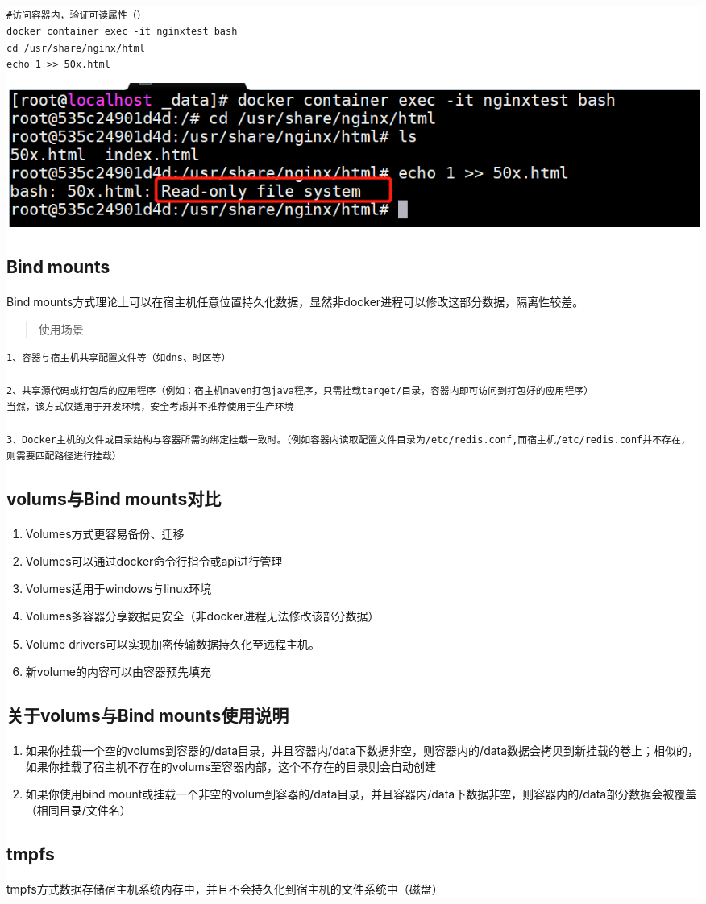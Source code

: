 	#访问容器内，验证可读属性（）
	docker container exec -it nginxtest bash
	cd /usr/share/nginx/html
	echo 1 >> 50x.html
![](../../infrastructure/virtaul/images/readonly-system.png)

## Bind mounts ##

Bind mounts方式理论上可以在宿主机任意位置持久化数据，显然非docker进程可以修改这部分数据，隔离性较差。

> 使用场景

	1、容器与宿主机共享配置文件等（如dns、时区等）

	2、共享源代码或打包后的应用程序（例如：宿主机maven打包java程序，只需挂载target/目录，容器内即可访问到打包好的应用程序）
	当然，该方式仅适用于开发环境，安全考虑并不推荐使用于生产环境

	3、Docker主机的文件或目录结构与容器所需的绑定挂载一致时。（例如容器内读取配置文件目录为/etc/redis.conf,而宿主机/etc/redis.conf并不存在，则需要匹配路径进行挂载）

## volums与Bind mounts对比 ##

1. Volumes方式更容易备份、迁移

2. Volumes可以通过docker命令行指令或api进行管理

3. Volumes适用于windows与linux环境

4. Volumes多容器分享数据更安全（非docker进程无法修改该部分数据）

5. Volume drivers可以实现加密传输数据持久化至远程主机。

6. 新volume的内容可以由容器预先填充



## 关于volums与Bind mounts使用说明 ##

1. 如果你挂载一个空的volums到容器的/data目录，并且容器内/data下数据非空，则容器内的/data数据会拷贝到新挂载的卷上；相似的，如果你挂载了宿主机不存在的volums至容器内部，这个不存在的目录则会自动创建

2. 如果你使用bind mount或挂载一个非空的volum到容器的/data目录，并且容器内/data下数据非空，则容器内的/data部分数据会被覆盖（相同目录/文件名）



## tmpfs ##

tmpfs方式数据存储宿主机系统内存中，并且不会持久化到宿主机的文件系统中（磁盘）
